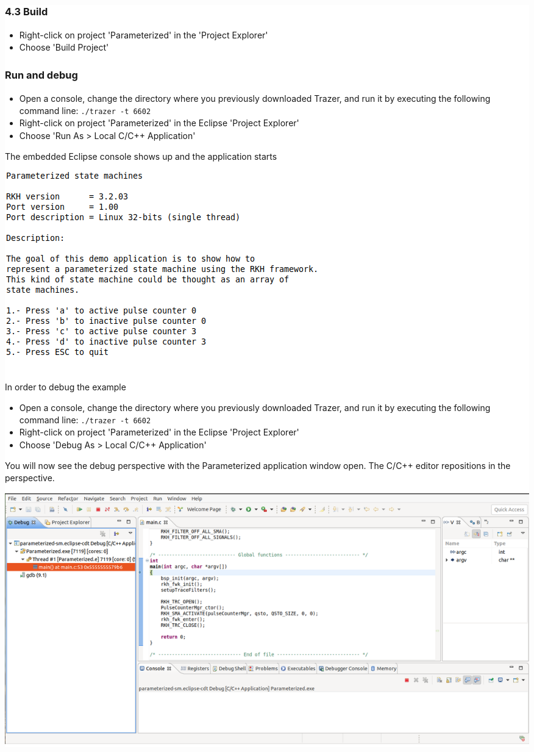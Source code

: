 ### 4.3 Build
*   Right-click on project 'Parameterized' in the 'Project Explorer'
*   Choose 'Build Project'

### Run and debug
*   Open a console, change the directory where you previously downloaded Trazer, and run it by executing the following command line: `./trazer -t 6602`
*   Right-click on project 'Parameterized' in the Eclipse 'Project Explorer'
*   Choose 'Run As > Local C/C++ Application'

The embedded Eclipse console shows up and the application starts

![console-output](images/console-output.png)

In order to debug the example

*   Open a console, change the directory where you previously downloaded Trazer, and run it by executing the following command line: `./trazer -t 6602`
*   Right-click on project 'Parameterized' in the Eclipse 'Project Explorer'
*   Choose 'Debug As > Local C/C++ Application'

You will now see the debug perspective with the Parameterized application window open. The C/C++ editor repositions in 
the perspective.

![debug-snapshot](images/debug-snapshot.png)
